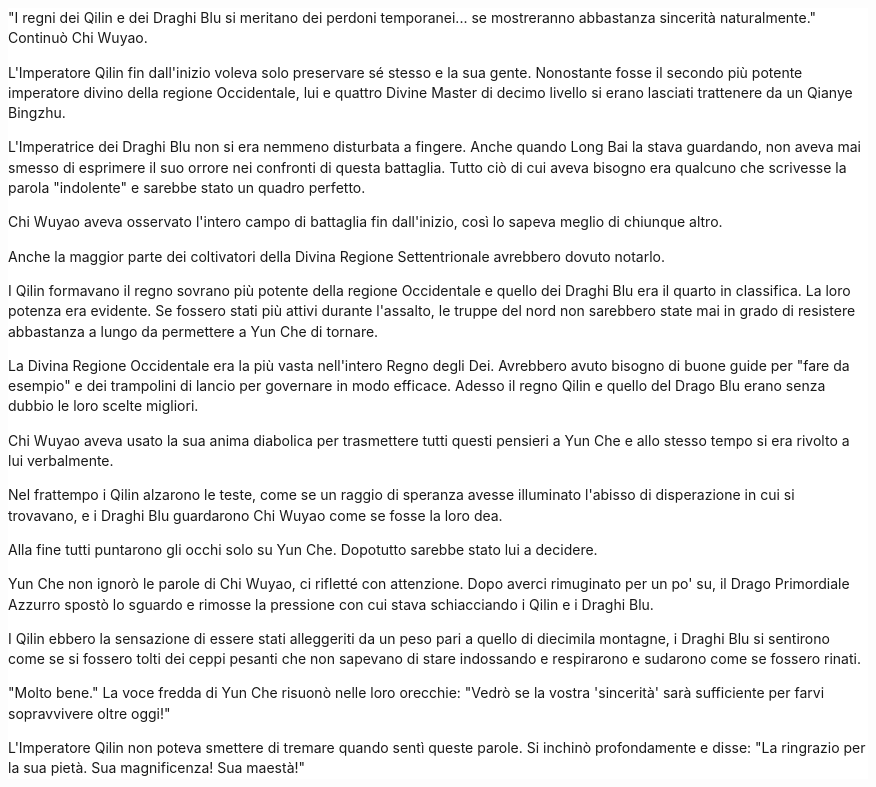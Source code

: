 
"I regni dei Qilin e dei Draghi Blu si meritano dei perdoni temporanei... se mostreranno abbastanza sincerità naturalmente." Continuò Chi Wuyao.


L'Imperatore Qilin fin dall'inizio voleva solo preservare sé stesso e la sua gente. Nonostante fosse il secondo più potente imperatore divino della regione Occidentale, lui e quattro Divine Master di decimo livello si erano lasciati trattenere da un Qianye Bingzhu.


L'Imperatrice dei Draghi Blu non si era nemmeno disturbata a fingere. Anche quando Long Bai la stava guardando, non aveva mai smesso di esprimere il suo orrore nei confronti di questa battaglia. Tutto ciò di cui aveva bisogno era qualcuno che scrivesse la parola "indolente" e sarebbe stato un quadro perfetto.


Chi Wuyao aveva osservato l'intero campo di battaglia fin dall'inizio, così lo sapeva meglio di chiunque altro.


Anche la maggior parte dei coltivatori della Divina Regione Settentrionale avrebbero dovuto notarlo.


I Qilin formavano il regno sovrano più potente della regione Occidentale e quello dei Draghi Blu era il quarto in classifica. La loro potenza era evidente. Se fossero stati più attivi durante l'assalto, le truppe del nord non sarebbero state mai in grado di resistere abbastanza a lungo da permettere a Yun Che di tornare.


La Divina Regione Occidentale era la più vasta nell'intero Regno degli Dei. Avrebbero avuto bisogno di buone guide per "fare da esempio" e dei trampolini di lancio per governare in modo efficace. Adesso il regno Qilin e quello del Drago Blu erano senza dubbio le loro scelte migliori.


Chi Wuyao aveva usato la sua anima diabolica per trasmettere tutti questi pensieri a Yun Che e allo stesso tempo si era rivolto a lui verbalmente.


Nel frattempo i Qilin alzarono le teste, come se un raggio di speranza avesse illuminato l'abisso di disperazione in cui si trovavano, e i Draghi Blu guardarono Chi Wuyao come se fosse la loro dea.


Alla fine tutti puntarono gli occhi solo su Yun Che. Dopotutto sarebbe stato lui a decidere.


Yun Che non ignorò le parole di Chi Wuyao, ci rifletté con attenzione. Dopo averci rimuginato per un po' su, il Drago Primordiale Azzurro spostò lo sguardo e rimosse la pressione con cui stava schiacciando i Qilin e i Draghi Blu.


I Qilin ebbero la sensazione di essere stati alleggeriti da un peso pari a quello di diecimila montagne, i Draghi Blu si sentirono come se si fossero tolti dei ceppi pesanti che non sapevano di stare indossando e respirarono e sudarono come se fossero rinati.


"Molto bene." La voce fredda di Yun Che risuonò nelle loro orecchie: "Vedrò se la vostra 'sincerità' sarà sufficiente per farvi sopravvivere oltre oggi!"


L'Imperatore Qilin non poteva smettere di tremare quando sentì queste parole. Si inchinò profondamente e disse: "La ringrazio per la sua pietà. Sua magnificenza! Sua maestà!"

